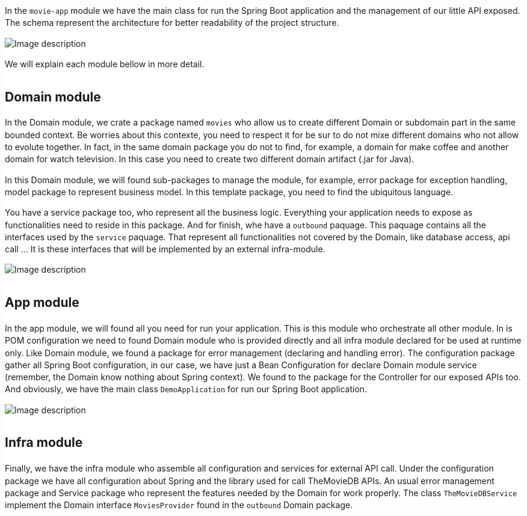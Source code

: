 In the `movie-app` module we have the main class for run the Spring Boot application and the management of our little API exposed.
The schema represent the architecture for better readability of the project structure.


![Image description](https://dev-to-uploads.s3.amazonaws.com/uploads/articles/w16e2cy90bqf7exveyzu.png)

We will explain each module bellow in more detail.

## Domain module

In the Domain module, we crate a package named `movies` who allow us to create different Domain or subdomain part in the same bounded context. Be worries about this contexte, you need to respect it for be sur to do not mixe different domains who not allow to evolute together.
In fact, in the same domain package you do not to find, for example, a domain for make coffee and another domain for watch television.
In this case you need to create two different domain artifact (.jar for Java).

In this Domain module, we will found sub-packages to manage the module, for example, error package for exception handling, model package to represent business model. In this template package, you need to find the ubiquitous language.

You have a service package too, who represent all the business logic. Everything your application needs to expose as functionalities need to reside in this package.
And for finish, whe have a `outbound` paquage. This paquage contains all the interfaces used by the `service` paquage. That represent all functionalities not covered by the Domain, like database access, api call ... It is these interfaces that will be implemented by an external infra-module.


![Image description](https://dev-to-uploads.s3.amazonaws.com/uploads/articles/m58f3kxukywd61y9kbnx.PNG)

## App module

In the app module, we will found all you need for run your application. This is this module who orchestrate all other module.
In is POM configuration we need to found Domain module who is provided directly and all infra module declared for be used at runtime only.
Like Domain module, we found a package for error management (declaring and handling error).
The configuration package gather all Spring Boot configuration, in our case, we have just a Bean Configuration for declare Domain module service (remember, the Domain know nothing about Spring context).
We found to the package for the Controller for our exposed APIs too.
And obviously, we have the main class `DemoApplication` for run our Spring Boot application.


![Image description](https://dev-to-uploads.s3.amazonaws.com/uploads/articles/m2278w8ytk604yde0lz4.PNG)

## Infra module

Finally, we have the infra module who assemble all configuration and services for external API call.
Under the configuration package we have all configuration about Spring and the library used for call TheMovieDB APIs.
An usual error management package and Service package who represent the features needed by the Domain for work properly.
The class `TheMovieDBService` implement the Domain interface `MoviesProvider` found in the `outbound` Domain package.
